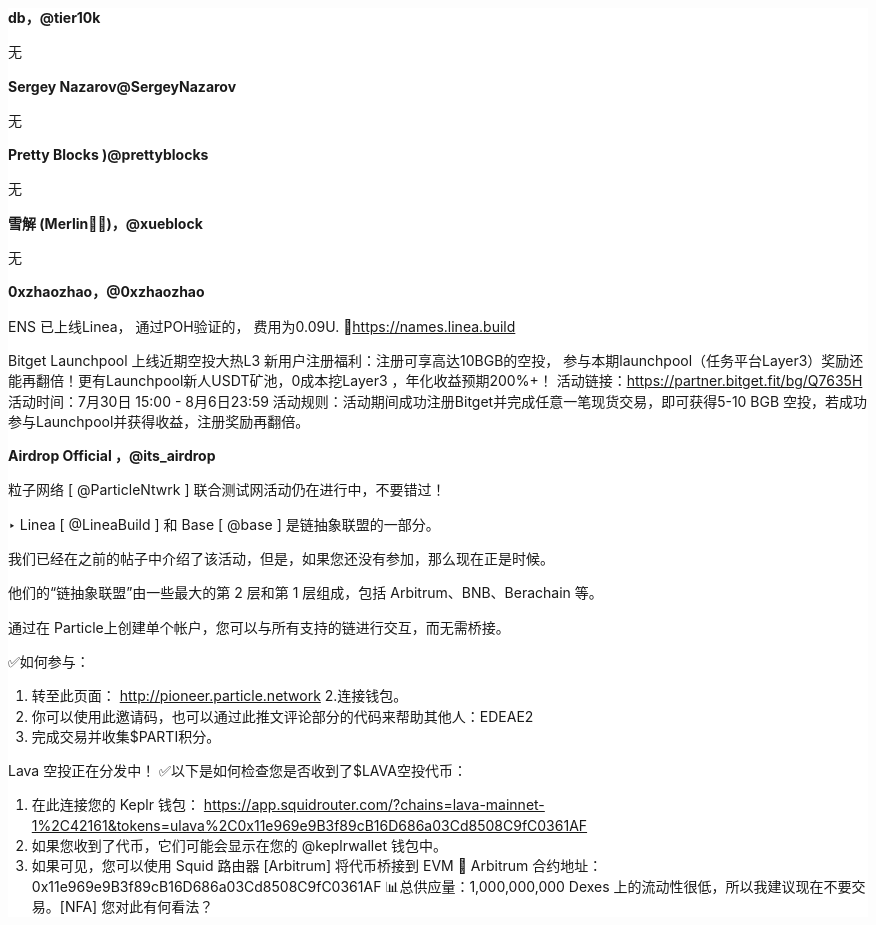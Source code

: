 **db，@tier10k**

无

**Sergey Nazarov@SergeyNazarov**

无

**Pretty Blocks )@prettyblocks**

无

**雪解 (Merlin🔮🧙)，@xueblock**

无

**0xzhaozhao，@0xzhaozhao**

ENS 已上线Linea，
通过POH验证的，
费用为0.09U.
🔗https://names.linea.build

Bitget  Launchpool 上线近期空投大热L3
新用户注册福利：注册可享高达10BGB的空投，
参与本期launchpool（任务平台Layer3）奖励还能再翻倍！更有Launchpool新人USDT矿池，0成本挖Layer3 ，年化收益预期200%+！
活动链接：https://partner.bitget.fit/bg/Q7635H
活动时间：7月30日 15:00 - 8月6日23:59
活动规则：活动期间成功注册Bitget并完成任意一笔现货交易，即可获得5-10 BGB 空投，若成功参与Launchpool并获得收益，注册奖励再翻倍。



**Airdrop Official ，@its_airdrop**

粒子网络 [ 
@ParticleNtwrk
 ] 联合测试网活动仍在进行中，不要错过！

‣ Linea [ 
@LineaBuild
 ] 和 Base [ 
@base
 ] 是链抽象联盟的一部分。

我们已经在之前的帖子中介绍了该活动，但是，如果您还没有参加，那么现在正是时候。

他们的“链抽象联盟”由一些最大的第 2 层和第 1 层组成，包括 Arbitrum、BNB、Berachain 等。

通过在 Particle上创建单个帐户，您可以与所有支持的链进行交互，而无需桥接。

✅如何参与：

1. 转至此页面： http://pioneer.particle.network
2.连接钱包。
3. 你可以使用此邀请码，也可以通过此推文评论部分的代码来帮助其他人：EDEAE2
4. 完成交易并收集$PARTI积分。

Lava 空投正在分发中！
✅以下是如何检查您是否收到了$LAVA空投代币：
1. 在此连接您的 Keplr 钱包： https://app.squidrouter.com/?chains=lava-mainnet-1%2C42161&tokens=ulava%2C0x11e969e9B3f89cB16D686a03Cd8508C9fC0361AF
2. 如果您收到了代币，它们可能会显示在您的
@keplrwallet
钱包中。
3. 如果可见，您可以使用 Squid 路由器 [Arbitrum] 将代币桥接到 EVM
🍥 Arbitrum 合约地址：
0x11e969e9B3f89cB16D686a03Cd8508C9fC0361AF
📊总供应量：1,000,000,000
Dexes 上的流动性很低，所以我建议现在不要交易。[NFA]
您对此有何看法？
